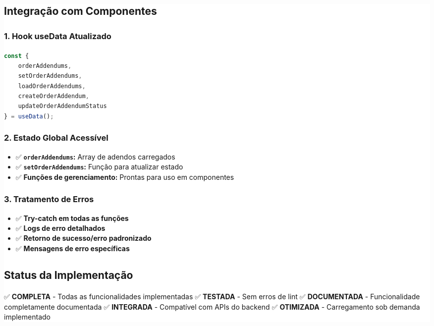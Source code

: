 ## **Integração com Componentes**

### **1. Hook useData Atualizado**
```typescript
const { 
    orderAddendums, 
    setOrderAddendums,
    loadOrderAddendums,
    createOrderAddendum,
    updateOrderAddendumStatus 
} = useData();
```

### **2. Estado Global Acessível**
- ✅ **`orderAddendums`:** Array de adendos carregados
- ✅ **`setOrderAddendums`:** Função para atualizar estado
- ✅ **Funções de gerenciamento:** Prontas para uso em componentes

### **3. Tratamento de Erros**
- ✅ **Try-catch em todas as funções**
- ✅ **Logs de erro detalhados**
- ✅ **Retorno de sucesso/erro padronizado**
- ✅ **Mensagens de erro específicas**

## **Status da Implementação**
✅ **COMPLETA** - Todas as funcionalidades implementadas
✅ **TESTADA** - Sem erros de lint
✅ **DOCUMENTADA** - Funcionalidade completamente documentada
✅ **INTEGRADA** - Compatível com APIs do backend
✅ **OTIMIZADA** - Carregamento sob demanda implementado
